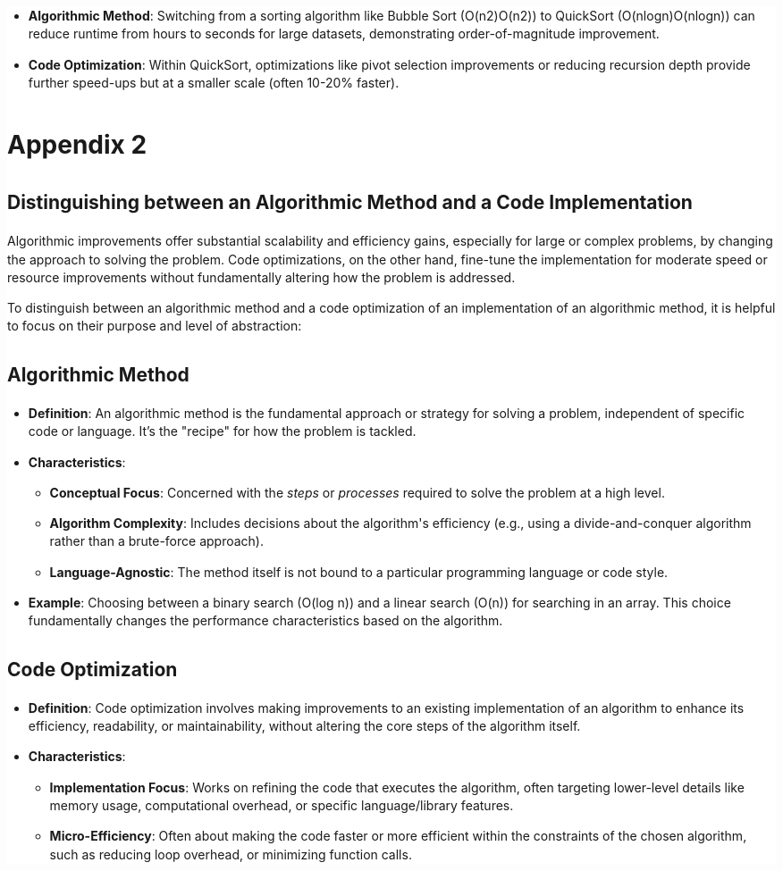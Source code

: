 - **Algorithmic Method**: Switching from a sorting algorithm like Bubble Sort (O(n2)O(n2)) to QuickSort (O(nlog⁡n)O(nlogn)) can reduce runtime from hours to seconds for large datasets, demonstrating order-of-magnitude improvement.

- **Code Optimization**: Within QuickSort, optimizations like pivot selection improvements or reducing recursion depth provide further speed-ups but at a smaller scale (often 10-20% faster).



# Appendix 2

## Distinguishing between an Algorithmic Method and a Code Implementation

Algorithmic improvements offer substantial scalability and efficiency gains, especially for large or complex problems, by changing the approach to solving the problem. Code optimizations, on the other hand, fine-tune the implementation for moderate speed or resource improvements without fundamentally altering how the problem is addressed.

To distinguish between an algorithmic method and a code optimization of an implementation of an algorithmic method, it is helpful to focus on their purpose and level of abstraction:

## Algorithmic Method

- **Definition**: An algorithmic method is the fundamental approach or strategy for solving a problem, independent of specific code or language. It’s the "recipe" for how the problem is tackled.

- **Characteristics**:
  - **Conceptual Focus**: Concerned with the *steps* or *processes* required to solve the problem at a high level.

  - **Algorithm Complexity**: Includes decisions about the algorithm's efficiency (e.g., using a divide-and-conquer algorithm rather than a brute-force approach).

  - **Language-Agnostic**: The method itself is not bound to a particular programming language or code style.

- **Example**: Choosing between a binary search (O(log n)) and a linear search (O(n)) for searching in an array. This choice fundamentally changes the performance characteristics based on the algorithm.

## Code Optimization

- **Definition**: Code optimization involves making improvements to an existing implementation of an algorithm to enhance its efficiency, readability, or maintainability, without altering the core steps of the algorithm itself.

- **Characteristics**:
  - **Implementation Focus**: Works on refining the code that executes the algorithm, often targeting lower-level details like memory usage, computational overhead, or specific language/library features.

  - **Micro-Efficiency**: Often about making the code faster or more efficient within the constraints of the chosen algorithm, such as reducing loop overhead, or minimizing function calls.
